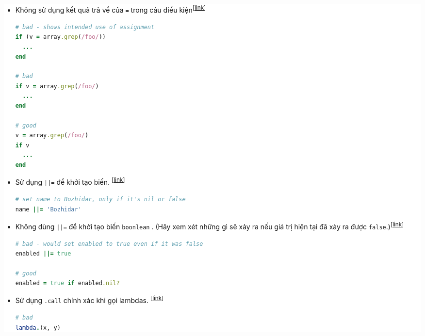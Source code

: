 * <a name="assignment-in-conditionals"></a>Không sử dụng kết quả trả về của `=` trong
    câu điều kiện<sup>[[link](#assignment-in-conditionals)]</sup>

    ```ruby
    # bad - shows intended use of assignment
    if (v = array.grep(/foo/))
      ...
    end

    # bad
    if v = array.grep(/foo/)
      ...
    end

    # good
    v = array.grep(/foo/)
    if v
      ...
    end

    ```

* <a name="double-pipe-for-uninit"></a>Sử dụng `||=` để khởi tạo biến.
    <sup>[[link](#double-pipe-for-uninit)]</sup>

    ```ruby
    # set name to Bozhidar, only if it's nil or false
    name ||= 'Bozhidar'
    ```

* <a name="no-double-pipes-for-bools"></a>Không dùng `||=` để khởi tạo biến `boonlean`
. (Hãy xem xét những gì sẽ xảy ra nếu giá trị hiện tại đã xảy ra được
    `false`.)<sup>[[link](#no-double-pipes-for-bools)]</sup>

    ```ruby
    # bad - would set enabled to true even if it was false
    enabled ||= true

    # good
    enabled = true if enabled.nil?
    ```

* <a name="lambda-calls"></a>Sử dụng `.call` chính xác khi gọi lambdas.
    <sup>[[link](#lambda-calls)]</sup>

    ```ruby
    # bad
    lambda.(x, y)
